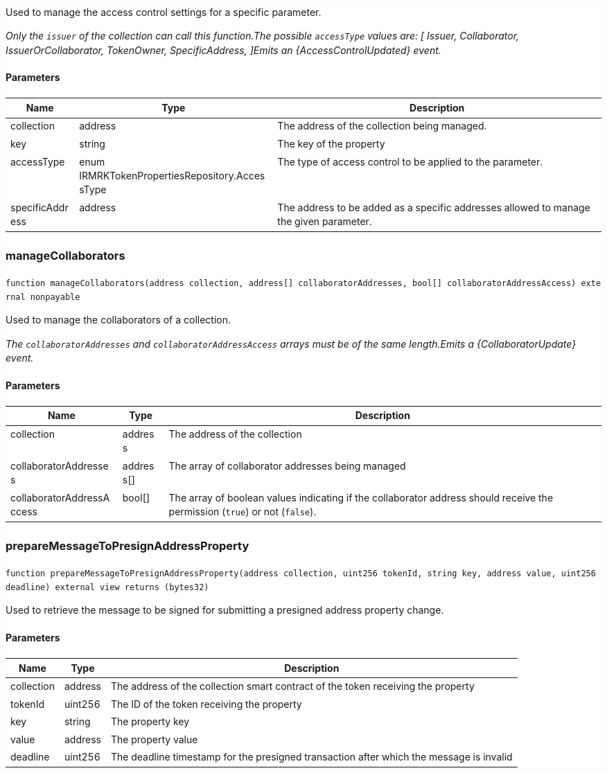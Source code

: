 Used to manage the access control settings for a specific parameter.

_Only the `issuer` of the collection can call this function.The possible `accessType` values are: \[ Issuer, Collaborator, IssuerOrCollaborator, TokenOwner, SpecificAddress, ]Emits an {AccessControlUpdated} event._

#### Parameters

| Name            | Type                                           | Description                                                                            |
| --------------- | ---------------------------------------------- | -------------------------------------------------------------------------------------- |
| collection      | address                                        | The address of the collection being managed.                                           |
| key             | string                                         | The key of the property                                                                |
| accessType      | enum IRMRKTokenPropertiesRepository.AccessType | The type of access control to be applied to the parameter.                             |
| specificAddress | address                                        | The address to be added as a specific addresses allowed to manage the given parameter. |

### manageCollaborators

```solidity
function manageCollaborators(address collection, address[] collaboratorAddresses, bool[] collaboratorAddressAccess) external nonpayable
```

Used to manage the collaborators of a collection.

_The `collaboratorAddresses` and `collaboratorAddressAccess` arrays must be of the same length.Emits a {CollaboratorUpdate} event._

#### Parameters

| Name                      | Type       | Description                                                                                                                 |
| ------------------------- | ---------- | --------------------------------------------------------------------------------------------------------------------------- |
| collection                | address    | The address of the collection                                                                                               |
| collaboratorAddresses     | address\[] | The array of collaborator addresses being managed                                                                           |
| collaboratorAddressAccess | bool\[]    | The array of boolean values indicating if the collaborator address should receive the permission (`true`) or not (`false`). |

### prepareMessageToPresignAddressProperty

```solidity
function prepareMessageToPresignAddressProperty(address collection, uint256 tokenId, string key, address value, uint256 deadline) external view returns (bytes32)
```

Used to retrieve the message to be signed for submitting a presigned address property change.

#### Parameters

| Name       | Type    | Description                                                                             |
| ---------- | ------- | --------------------------------------------------------------------------------------- |
| collection | address | The address of the collection smart contract of the token receiving the property        |
| tokenId    | uint256 | The ID of the token receiving the property                                              |
| key        | string  | The property key                                                                        |
| value      | address | The property value                                                                      |
| deadline   | uint256 | The deadline timestamp for the presigned transaction after which the message is invalid |
